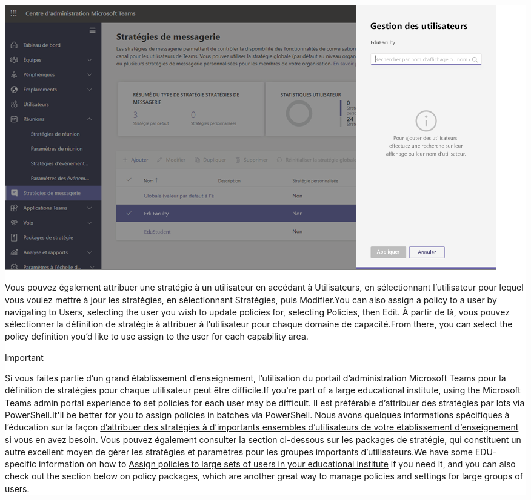 ![Panneau Gérer les utilisateurs sur le côté droit, en haut de la page Stratégies de messagerie.](media/edu-manage-users-pane.png)

<span data-ttu-id="b1479-148">Vous pouvez également attribuer une stratégie à un utilisateur en accédant à Utilisateurs, en sélectionnant l’utilisateur pour lequel vous voulez mettre à jour les stratégies, en sélectionnant Stratégies, puis Modifier.</span><span class="sxs-lookup"><span data-stu-id="b1479-148">You can also assign a policy to a user by navigating to Users, selecting the user you wish to update policies for, selecting Policies, then Edit.</span></span> <span data-ttu-id="b1479-149">À partir de là, vous pouvez sélectionner la définition de stratégie à attribuer à l’utilisateur pour chaque domaine de capacité.</span><span class="sxs-lookup"><span data-stu-id="b1479-149">From there, you can select the policy definition you’d like to use assign to the user for each capability area.</span></span>

> [!IMPORTANT]
> <span data-ttu-id="b1479-150">Si vous faites partie d’un grand établissement d’enseignement, l’utilisation du portail d’administration Microsoft Teams pour la définition de stratégies pour chaque utilisateur peut être difficile.</span><span class="sxs-lookup"><span data-stu-id="b1479-150">If you're part of a large educational institute, using the Microsoft Teams admin portal experience to set policies for each user may be difficult.</span></span> <span data-ttu-id="b1479-151">Il est préférable d’attribuer des stratégies par lots via PowerShell.</span><span class="sxs-lookup"><span data-stu-id="b1479-151">It'll be better for you to assign policies in batches via PowerShell.</span></span> <span data-ttu-id="b1479-152">Nous avons quelques informations spécifiques à l’éducation sur la façon [d’attribuer des stratégies à d’importants ensembles d’utilisateurs de votre établissement d’enseignement](batch-group-policy-assignment-edu.md) si vous en avez besoin. Vous pouvez également consulter la section ci-dessous sur les packages de stratégie, qui constituent un autre excellent moyen de gérer les stratégies et paramètres pour les groupes importants d’utilisateurs.</span><span class="sxs-lookup"><span data-stu-id="b1479-152">We have some EDU-specific information on how to [Assign policies to large sets of users in your educational institute](batch-group-policy-assignment-edu.md) if you need it, and you can also check out the section below on policy packages, which are another great way to manage policies and settings for large groups of users.</span></span>

